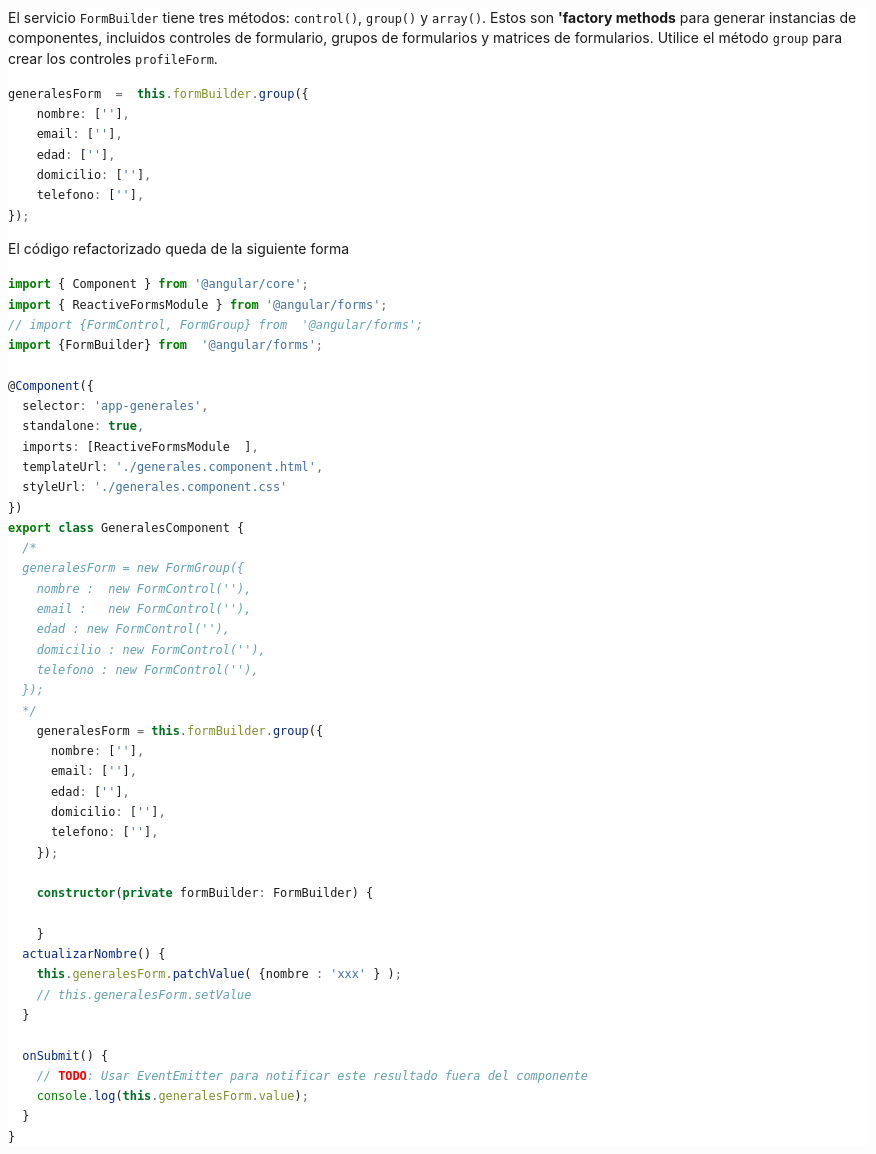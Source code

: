 El servicio `FormBuilder` tiene tres métodos: `control()`, `group()` y `array()`. Estos son **'factory methods**  para generar instancias  de componentes, incluidos controles de formulario, grupos de formularios y matrices de formularios. Utilice el método `group` para crear los controles `profileForm`.

```typescript
generalesForm  =  this.formBuilder.group({
	nombre: [''],
	email: [''],
	edad: [''],
	domicilio: [''],
	telefono: [''],
});
```
El código refactorizado queda de la siguiente forma

```typescript
import { Component } from '@angular/core';
import { ReactiveFormsModule } from '@angular/forms';
// import {FormControl, FormGroup} from  '@angular/forms';
import {FormBuilder} from  '@angular/forms';

@Component({
  selector: 'app-generales',
  standalone: true,
  imports: [ReactiveFormsModule  ],
  templateUrl: './generales.component.html',
  styleUrl: './generales.component.css'
})
export class GeneralesComponent {
  /*
  generalesForm = new FormGroup({
    nombre :  new FormControl(''),
    email :   new FormControl(''),
    edad : new FormControl(''),
    domicilio : new FormControl(''),
    telefono : new FormControl(''),
  });
  */
    generalesForm = this.formBuilder.group({
      nombre: [''],
      email: [''],
      edad: [''],
      domicilio: [''],
      telefono: [''],
    });

    constructor(private formBuilder: FormBuilder) {

    }
  actualizarNombre() {
    this.generalesForm.patchValue( {nombre : 'xxx' } );
    // this.generalesForm.setValue
  }

  onSubmit() {
    // TODO: Usar EventEmitter para notificar este resultado fuera del componente
    console.log(this.generalesForm.value);
  }
}

```
